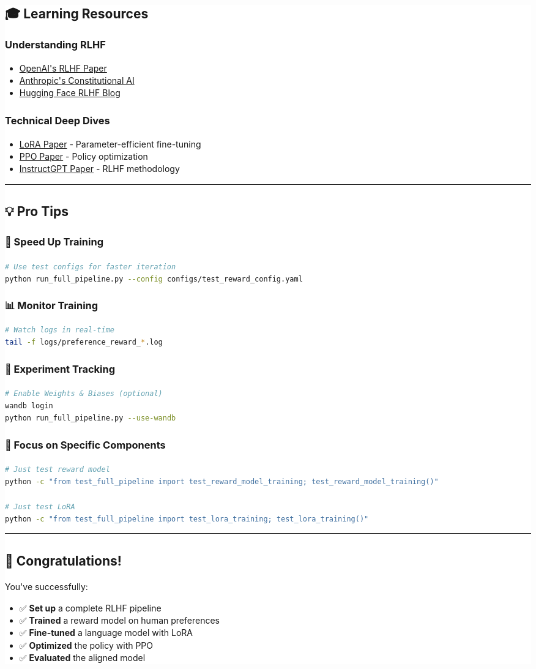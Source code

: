 
## 🎓 **Learning Resources**

### **Understanding RLHF**
- [OpenAI's RLHF Paper](https://arxiv.org/abs/2203.02155)
- [Anthropic's Constitutional AI](https://arxiv.org/abs/2212.08073)
- [Hugging Face RLHF Blog](https://huggingface.co/blog/rlhf)

### **Technical Deep Dives**
- [LoRA Paper](https://arxiv.org/abs/2106.09685) - Parameter-efficient fine-tuning
- [PPO Paper](https://arxiv.org/abs/1707.06347) - Policy optimization
- [InstructGPT Paper](https://arxiv.org/abs/2203.02155) - RLHF methodology

---

## 💡 **Pro Tips**

### **🚀 Speed Up Training**
```bash
# Use test configs for faster iteration
python run_full_pipeline.py --config configs/test_reward_config.yaml
```

### **📊 Monitor Training**
```bash
# Watch logs in real-time
tail -f logs/preference_reward_*.log
```

### **🔬 Experiment Tracking**
```bash
# Enable Weights & Biases (optional)
wandb login
python run_full_pipeline.py --use-wandb
```

### **🎯 Focus on Specific Components**
```bash
# Just test reward model
python -c "from test_full_pipeline import test_reward_model_training; test_reward_model_training()"

# Just test LoRA
python -c "from test_full_pipeline import test_lora_training; test_lora_training()"
```

---

## 🎉 **Congratulations!**

You've successfully:
- ✅ **Set up** a complete RLHF pipeline
- ✅ **Trained** a reward model on human preferences  
- ✅ **Fine-tuned** a language model with LoRA
- ✅ **Optimized** the policy with PPO
- ✅ **Evaluated** the aligned model
